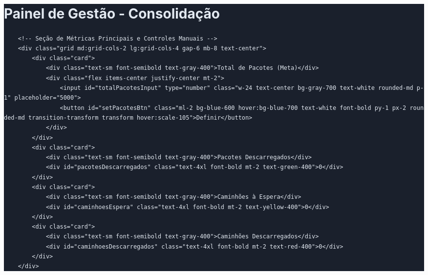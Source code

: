 <!DOCTYPE html>
<html lang="pt-BR">
<head>
    <meta charset="UTF-8">
    <meta name="viewport" content="width=device-width, initial-scale=1.0">
    <title>Painel de Gestão - Consolidação</title>
    <script src="https://cdn.tailwindcss.com"></script>
    <script src="https://cdn.jsdelivr.net/npm/chart.js"></script>
    <link href="https://cdnjs.cloudflare.com/ajax/libs/font-awesome/6.0.0-beta3/css/all.min.css" rel="stylesheet">
    <style>
        @import url('https://fonts.googleapis.com/css2?family=Inter:wght@400;600;700&display=swap');
        body {
            font-family: 'Inter', sans-serif;
            background-color: #1a202c;
            color: #e2e8f0;
        }
        .container {
            max-width: 1400px;
        }
        .card {
            background-color: #2d3748;
            border-radius: 12px;
            padding: 1.5rem;
            box-shadow: 0 4px 6px -1px rgba(0, 0, 0, 0.1), 0 2px 4px -1px rgba(0, 0, 0, 0.06);
        }
        .chart-container {
            width: 100%;
            max-width: 300px;
            margin: 0 auto;
        }
    </style>
</head>
<body class="p-6">
    <div class="container mx-auto">
        <h1 class="text-3xl font-bold mb-8 text-center text-white">Painel de Gestão - Consolidação</h1>

        <!-- Seção de Métricas Principais e Controles Manuais -->
        <div class="grid md:grid-cols-2 lg:grid-cols-4 gap-6 mb-8 text-center">
            <div class="card">
                <div class="text-sm font-semibold text-gray-400">Total de Pacotes (Meta)</div>
                <div class="flex items-center justify-center mt-2">
                    <input id="totalPacotesInput" type="number" class="w-24 text-center bg-gray-700 text-white rounded-md p-1" placeholder="5000">
                    <button id="setPacotesBtn" class="ml-2 bg-blue-600 hover:bg-blue-700 text-white font-bold py-1 px-2 rounded-md transition-transform transform hover:scale-105">Definir</button>
                </div>
            </div>
            <div class="card">
                <div class="text-sm font-semibold text-gray-400">Pacotes Descarregados</div>
                <div id="pacotesDescarregados" class="text-4xl font-bold mt-2 text-green-400">0</div>
            </div>
            <div class="card">
                <div class="text-sm font-semibold text-gray-400">Caminhões à Espera</div>
                <div id="caminhoesEspera" class="text-4xl font-bold mt-2 text-yellow-400">0</div>
            </div>
            <div class="card">
                <div class="text-sm font-semibold text-gray-400">Caminhões Descarregados</div>
                <div id="caminhoesDescarregados" class="text-4xl font-bold mt-2 text-red-400">0</div>
            </div>
        </div>
        